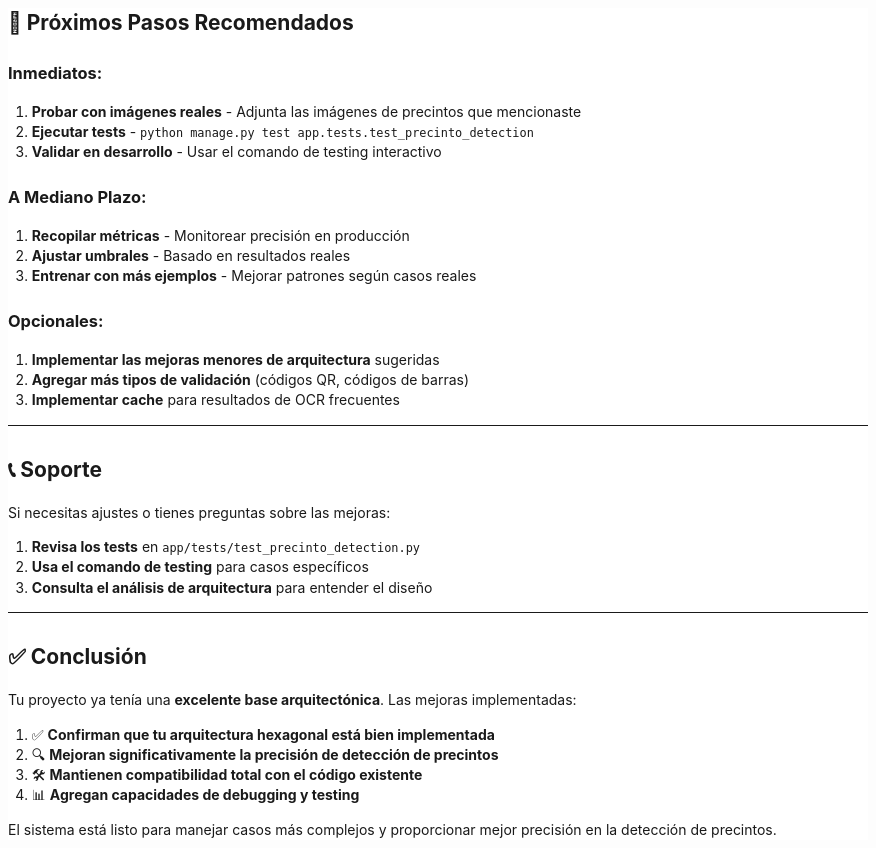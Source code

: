 
## 🎯 Próximos Pasos Recomendados

### Inmediatos:
1. **Probar con imágenes reales** - Adjunta las imágenes de precintos que mencionaste
2. **Ejecutar tests** - `python manage.py test app.tests.test_precinto_detection`
3. **Validar en desarrollo** - Usar el comando de testing interactivo

### A Mediano Plazo:
1. **Recopilar métricas** - Monitorear precisión en producción
2. **Ajustar umbrales** - Basado en resultados reales
3. **Entrenar con más ejemplos** - Mejorar patrones según casos reales

### Opcionales:
1. **Implementar las mejoras menores de arquitectura** sugeridas
2. **Agregar más tipos de validación** (códigos QR, códigos de barras)
3. **Implementar cache** para resultados de OCR frecuentes

---

## 📞 Soporte

Si necesitas ajustes o tienes preguntas sobre las mejoras:

1. **Revisa los tests** en `app/tests/test_precinto_detection.py`
2. **Usa el comando de testing** para casos específicos
3. **Consulta el análisis de arquitectura** para entender el diseño

---

## ✅ Conclusión

Tu proyecto ya tenía una **excelente base arquitectónica**. Las mejoras implementadas:

1. ✅ **Confirman que tu arquitectura hexagonal está bien implementada**
2. 🔍 **Mejoran significativamente la precisión de detección de precintos**
3. 🛠️ **Mantienen compatibilidad total con el código existente**
4. 📊 **Agregan capacidades de debugging y testing**

El sistema está listo para manejar casos más complejos y proporcionar mejor precisión en la detección de precintos.
